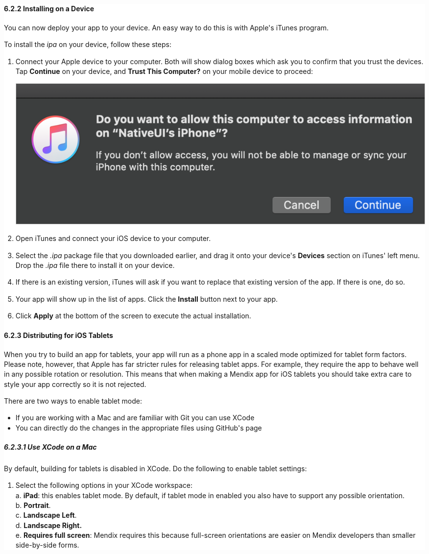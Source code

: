 #### 6.2.2 Installing on a Device

You can now deploy your app to your device. An easy way to do this is with Apple's iTunes program.

To install the *ipa* on your device, follow these steps:

1.  Connect your Apple device to your computer. Both will show dialog boxes which ask you to confirm that you trust the devices. Tap **Continue** on your device, and **Trust This Computer?** on your mobile device to proceed:

	![trust dialog](attachments/deploying-native-app/appletrust.png)

2. Open iTunes and connect your iOS device to your computer.
3. Select the *.ipa* package file that you downloaded earlier, and drag it onto your device's **Devices** section on iTunes' left menu. Drop the *.ipa* file there to install it on your device.
4. If there is an existing version, iTunes will ask if you want to replace that existing version of the app. If there is one, do so.
5. Your app will show up in the list of apps. Click the **Install** button next to your app.
6. Click **Apply** at the bottom of the screen to execute the actual installation.

#### 6.2.3 Distributing for iOS Tablets

When you try to build an app for tablets, your app will run as a phone app in a scaled mode optimized for tablet form factors. Please note, however, that Apple has far stricter rules for releasing tablet apps. For example, they require the app to behave well in any possible rotation or resolution. This means that when making a Mendix app for iOS tablets you should take extra care to style your app correctly so it is not rejected. 

There are two ways to enable tablet mode:

* If you are working with a Mac and are familiar with Git you can use XCode
* You can directly do the changes in the appropriate files using GitHub's page

##### 6.2.3.1 Use XCode on a Mac

By default, building for tablets is disabled in XCode. Do the following to enable tablet settings:

1. Select the following options in your XCode workspace:<br />
	a. **iPad**: this enables tablet mode. By default, if tablet mode in enabled you also have to support any possible orientation.<br />
	b. **Portrait**.<br />
	c. **Landscape Left**.<br />
	d. **Landscape Right.**<br />
	e.  **Requires full screen**: Mendix requires this because full-screen orientations are easier on Mendix developers than smaller side-by-side forms.
